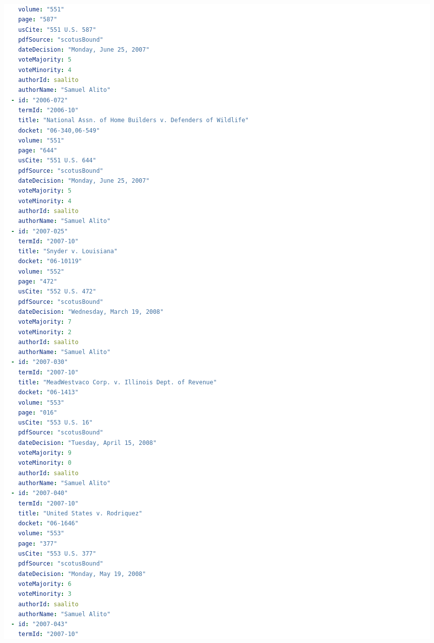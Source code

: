 ```yaml
    volume: "551"
    page: "587"
    usCite: "551 U.S. 587"
    pdfSource: "scotusBound"
    dateDecision: "Monday, June 25, 2007"
    voteMajority: 5
    voteMinority: 4
    authorId: saalito
    authorName: "Samuel Alito"
  - id: "2006-072"
    termId: "2006-10"
    title: "National Assn. of Home Builders v. Defenders of Wildlife"
    docket: "06-340,06-549"
    volume: "551"
    page: "644"
    usCite: "551 U.S. 644"
    pdfSource: "scotusBound"
    dateDecision: "Monday, June 25, 2007"
    voteMajority: 5
    voteMinority: 4
    authorId: saalito
    authorName: "Samuel Alito"
  - id: "2007-025"
    termId: "2007-10"
    title: "Snyder v. Louisiana"
    docket: "06-10119"
    volume: "552"
    page: "472"
    usCite: "552 U.S. 472"
    pdfSource: "scotusBound"
    dateDecision: "Wednesday, March 19, 2008"
    voteMajority: 7
    voteMinority: 2
    authorId: saalito
    authorName: "Samuel Alito"
  - id: "2007-030"
    termId: "2007-10"
    title: "MeadWestvaco Corp. v. Illinois Dept. of Revenue"
    docket: "06-1413"
    volume: "553"
    page: "016"
    usCite: "553 U.S. 16"
    pdfSource: "scotusBound"
    dateDecision: "Tuesday, April 15, 2008"
    voteMajority: 9
    voteMinority: 0
    authorId: saalito
    authorName: "Samuel Alito"
  - id: "2007-040"
    termId: "2007-10"
    title: "United States v. Rodriquez"
    docket: "06-1646"
    volume: "553"
    page: "377"
    usCite: "553 U.S. 377"
    pdfSource: "scotusBound"
    dateDecision: "Monday, May 19, 2008"
    voteMajority: 6
    voteMinority: 3
    authorId: saalito
    authorName: "Samuel Alito"
  - id: "2007-043"
    termId: "2007-10"
```